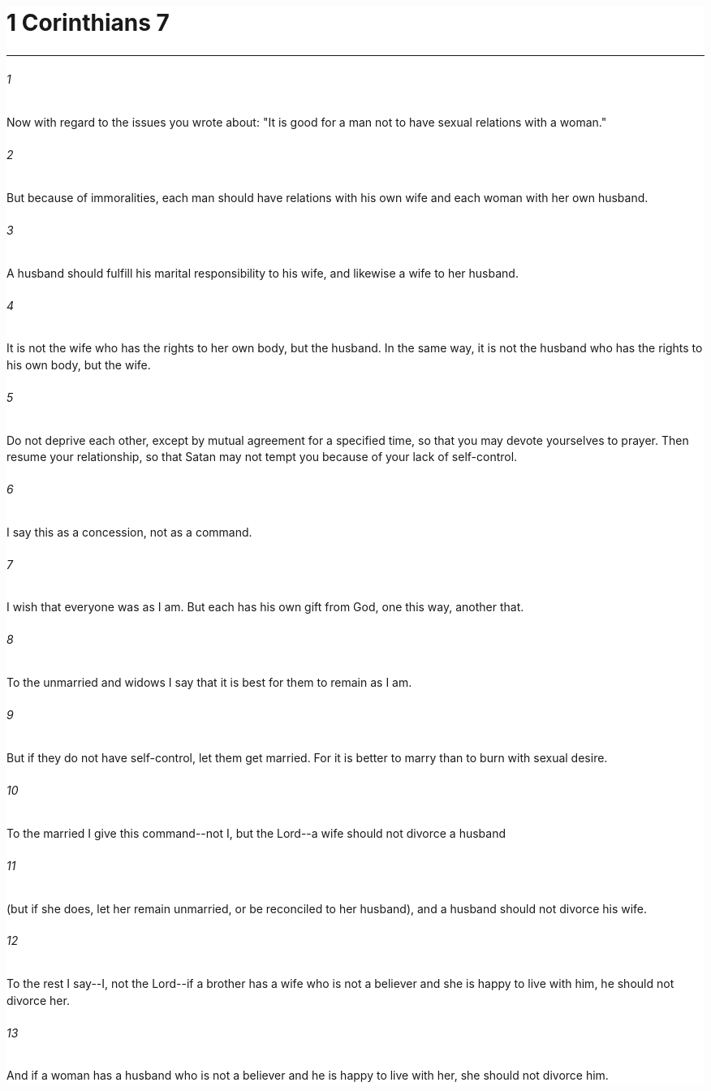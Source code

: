 # 1 Corinthians 7
***



###### 1 
Now with regard to the issues you wrote about: "It is good for a man not to have sexual relations with a woman." 

###### 2 
But because of immoralities, each man should have relations with his own wife and each woman with her own husband. 

###### 3 
A husband should fulfill his marital responsibility to his wife, and likewise a wife to her husband. 

###### 4 
It is not the wife who has the rights to her own body, but the husband. In the same way, it is not the husband who has the rights to his own body, but the wife. 

###### 5 
Do not deprive each other, except by mutual agreement for a specified time, so that you may devote yourselves to prayer. Then resume your relationship, so that Satan may not tempt you because of your lack of self-control. 

###### 6 
I say this as a concession, not as a command. 

###### 7 
I wish that everyone was as I am. But each has his own gift from God, one this way, another that. 

###### 8 
To the unmarried and widows I say that it is best for them to remain as I am. 

###### 9 
But if they do not have self-control, let them get married. For it is better to marry than to burn with sexual desire. 

###### 10 
To the married I give this command--not I, but the Lord--a wife should not divorce a husband 

###### 11 
(but if she does, let her remain unmarried, or be reconciled to her husband), and a husband should not divorce his wife. 

###### 12 
To the rest I say--I, not the Lord--if a brother has a wife who is not a believer and she is happy to live with him, he should not divorce her. 

###### 13 
And if a woman has a husband who is not a believer and he is happy to live with her, she should not divorce him. 
